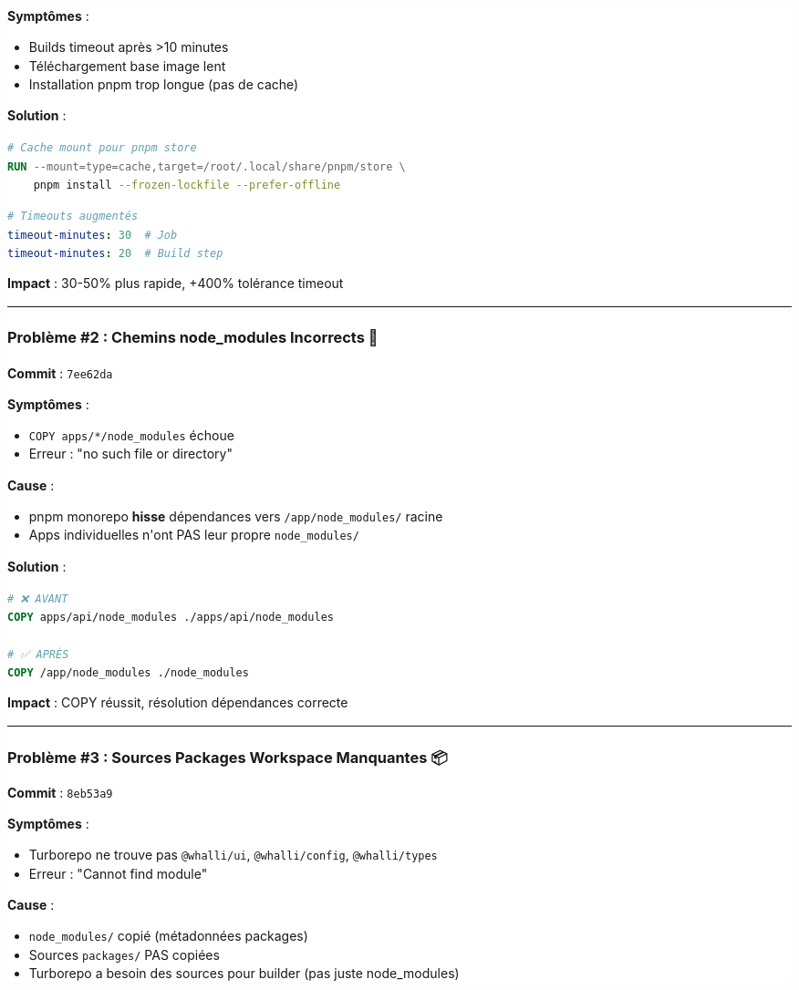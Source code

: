 **Symptômes** :
- Builds timeout après >10 minutes
- Téléchargement base image lent
- Installation pnpm trop longue (pas de cache)

**Solution** :
```dockerfile
# Cache mount pour pnpm store
RUN --mount=type=cache,target=/root/.local/share/pnpm/store \
    pnpm install --frozen-lockfile --prefer-offline
```

```yaml
# Timeouts augmentés
timeout-minutes: 30  # Job
timeout-minutes: 20  # Build step
```

**Impact** : 30-50% plus rapide, +400% tolérance timeout

---

### Problème #2 : Chemins node_modules Incorrects 📁
**Commit** : `7ee62da`

**Symptômes** :
- `COPY apps/*/node_modules` échoue
- Erreur : "no such file or directory"

**Cause** :
- pnpm monorepo **hisse** dépendances vers `/app/node_modules/` racine
- Apps individuelles n'ont PAS leur propre `node_modules/`

**Solution** :
```dockerfile
# ❌ AVANT
COPY apps/api/node_modules ./apps/api/node_modules

# ✅ APRÈS
COPY /app/node_modules ./node_modules
```

**Impact** : COPY réussit, résolution dépendances correcte

---

### Problème #3 : Sources Packages Workspace Manquantes 📦
**Commit** : `8eb53a9`

**Symptômes** :
- Turborepo ne trouve pas `@whalli/ui`, `@whalli/config`, `@whalli/types`
- Erreur : "Cannot find module"

**Cause** :
- `node_modules/` copié (métadonnées packages)
- Sources `packages/` PAS copiées
- Turborepo a besoin des sources pour builder (pas juste node_modules)
